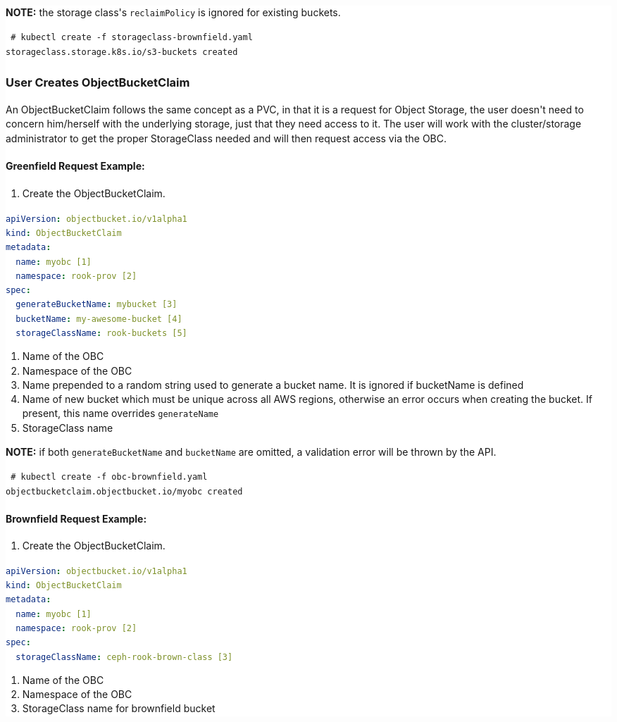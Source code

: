 **NOTE:** the storage class's `reclaimPolicy` is ignored for existing buckets.

```
 # kubectl create -f storageclass-brownfield.yaml
storageclass.storage.k8s.io/s3-buckets created
```

### User Creates ObjectBucketClaim
An ObjectBucketClaim follows the same concept as a PVC, in that
it is a request for Object Storage, the user doesn't need to
concern him/herself with the underlying storage, just that
they need access to it. The user will work with the cluster/storage
administrator to get the proper StorageClass needed and will
then request access via the OBC.

#### Greenfield Request Example:

1. Create the ObjectBucketClaim.
```yaml
apiVersion: objectbucket.io/v1alpha1
kind: ObjectBucketClaim
metadata:
  name: myobc [1]
  namespace: rook-prov [2]
spec:
  generateBucketName: mybucket [3]
  bucketName: my-awesome-bucket [4]
  storageClassName: rook-buckets [5]
```
1. Name of the OBC
1. Namespace of the OBC
1. Name prepended to a random string used to generate a bucket name. It is ignored if bucketName is defined
1. Name of new bucket which must be unique across all AWS regions, otherwise an error occurs when creating the bucket. If present, this name overrides `generateName`
1. StorageClass name

**NOTE:** if both `generateBucketName` and `bucketName` are omitted, a validation error will be thrown by the API.
```
 # kubectl create -f obc-brownfield.yaml
objectbucketclaim.objectbucket.io/myobc created
```
#### Brownfield Request Example:

1. Create the ObjectBucketClaim.
```yaml
apiVersion: objectbucket.io/v1alpha1
kind: ObjectBucketClaim
metadata:
  name: myobc [1]
  namespace: rook-prov [2]
spec:
  storageClassName: ceph-rook-brown-class [3]
```
1. Name of the OBC
1. Namespace of the OBC
1. StorageClass name for brownfield bucket
